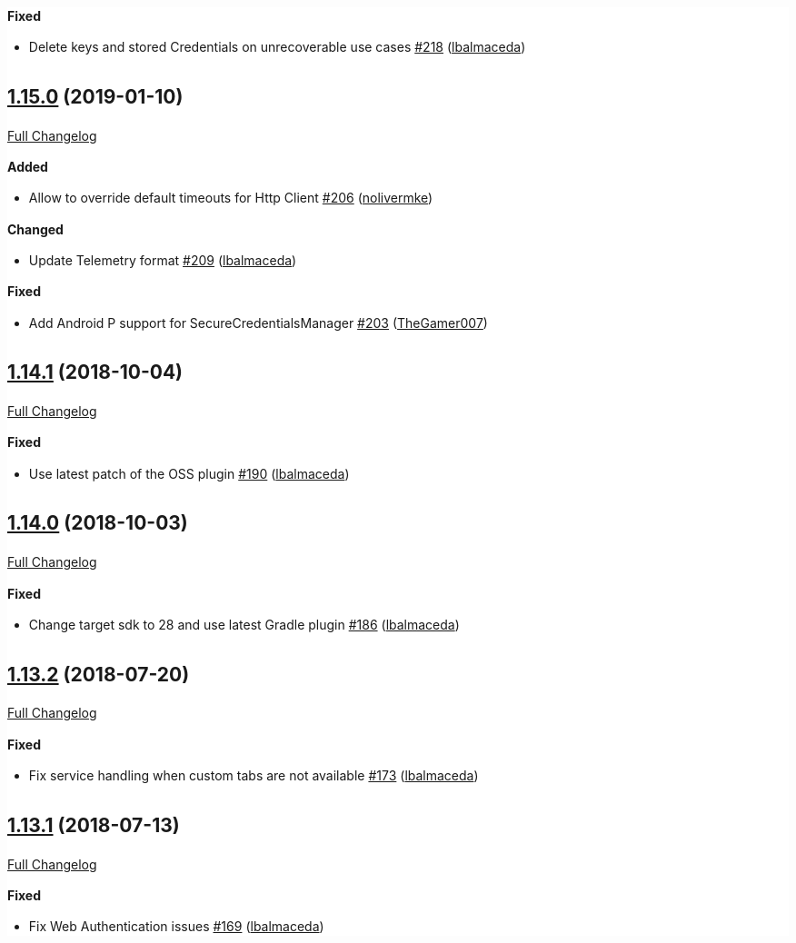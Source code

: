 **Fixed**
- Delete keys and stored Credentials on unrecoverable use cases [\#218](https://github.com/auth0/Auth0.Android/pull/218) ([lbalmaceda](https://github.com/lbalmaceda))

## [1.15.0](https://github.com/auth0/Auth0.Android/tree/1.15.0) (2019-01-10)
[Full Changelog](https://github.com/auth0/Auth0.Android/compare/1.14.1...1.15.0)

**Added**
- Allow to override default timeouts for Http Client [\#206](https://github.com/auth0/Auth0.Android/pull/206) ([nolivermke](https://github.com/nolivermke))

**Changed**
- Update Telemetry format [\#209](https://github.com/auth0/Auth0.Android/pull/209) ([lbalmaceda](https://github.com/lbalmaceda))

**Fixed**
- Add Android P support for SecureCredentialsManager [\#203](https://github.com/auth0/Auth0.Android/pull/203) ([TheGamer007](https://github.com/TheGamer007))

## [1.14.1](https://github.com/auth0/Auth0.Android/tree/1.14.1) (2018-10-04)
[Full Changelog](https://github.com/auth0/Auth0.Android/compare/1.14.0...1.14.1)

**Fixed**
- Use latest patch of the OSS plugin [\#190](https://github.com/auth0/Auth0.Android/pull/190) ([lbalmaceda](https://github.com/lbalmaceda))

## [1.14.0](https://github.com/auth0/Auth0.Android/tree/1.14.0) (2018-10-03)
[Full Changelog](https://github.com/auth0/Auth0.Android/compare/1.13.2...1.14.0)

**Fixed**
- Change target sdk to 28 and use latest Gradle plugin [\#186](https://github.com/auth0/Auth0.Android/pull/186) ([lbalmaceda](https://github.com/lbalmaceda))

## [1.13.2](https://github.com/auth0/Auth0.Android/tree/1.13.2) (2018-07-20)
[Full Changelog](https://github.com/auth0/Auth0.Android/compare/1.13.1...1.13.2)

**Fixed**
- Fix service handling when custom tabs are not available [\#173](https://github.com/auth0/Auth0.Android/pull/173) ([lbalmaceda](https://github.com/lbalmaceda))

## [1.13.1](https://github.com/auth0/Auth0.Android/tree/1.13.1) (2018-07-13)
[Full Changelog](https://github.com/auth0/Auth0.Android/compare/1.13.0...1.13.1)

**Fixed**
- Fix Web Authentication issues [\#169](https://github.com/auth0/Auth0.Android/pull/169) ([lbalmaceda](https://github.com/lbalmaceda))
